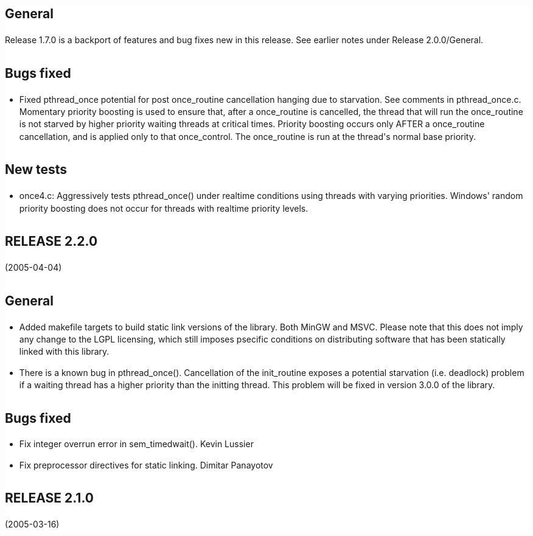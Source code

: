 General
-------

Release 1.7.0 is a backport of features and bug fixes new in
this release. See earlier notes under Release 2.0.0/General.

Bugs fixed
----------

* Fixed pthread_once potential for post once_routine cancellation
hanging due to starvation. See comments in pthread_once.c.
Momentary priority boosting is used to ensure that, after a
once_routine is cancelled, the thread that will run the
once_routine is not starved by higher priority waiting threads at
critical times. Priority boosting occurs only AFTER a once_routine 
cancellation, and is applied only to that once_control. The
once_routine is run at the thread's normal base priority.

New tests
---------

* once4.c: Aggressively tests pthread_once() under realtime
conditions using threads with varying priorities. Windows'
random priority boosting does not occur for threads with realtime
priority levels.


RELEASE 2.2.0
-------------
(2005-04-04)

General
-------

* Added makefile targets to build static link versions of the library.
Both MinGW and MSVC. Please note that this does not imply any change
to the LGPL licensing, which still imposes psecific conditions on
distributing software that has been statically linked with this library.

* There is a known bug in pthread_once(). Cancellation of the init_routine
exposes a potential starvation (i.e. deadlock) problem if a waiting thread
has a higher priority than the initting thread. This problem will be fixed
in version 3.0.0 of the library.

Bugs fixed
----------

* Fix integer overrun error in sem_timedwait().
Kevin Lussier

* Fix preprocessor directives for static linking.
Dimitar Panayotov


RELEASE 2.1.0
-------------
(2005-03-16)
